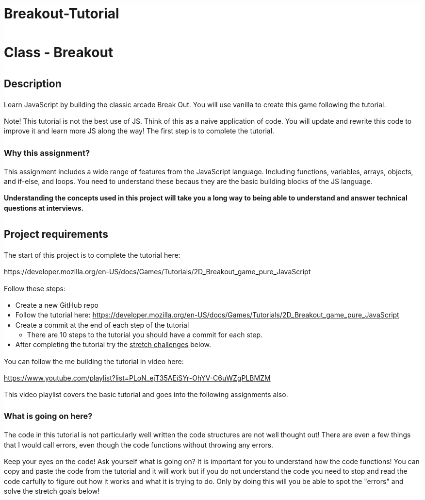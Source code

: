# Breakout-Tutorial
 # Class - Breakout 

## Description 

Learn JavaScript by building the classic arcade Break Out. You will use vanilla to create this game following the tutorial. 

Note! This tutorial is not the best use of JS. Think of this as a naive application of code. You will update and rewrite this code to improve it and learn more JS along the way! The first step is to complete the tutorial. 

### Why this assignment?

This assignment includes a wide range of features from the JavaScript language. Including functions, variables, arrays, objects, and if-else, and loops. You need to understand these becaus they are the basic building blocks of the JS language. 

**Understanding the concepts used in this project will take you a long way to being able to understand and answer technical questions at interviews.** 

## Project requirements

The start of this project is to complete the tutorial here: 

https://developer.mozilla.org/en-US/docs/Games/Tutorials/2D_Breakout_game_pure_JavaScript

Follow these steps: 

- Create a new GitHub repo
- Follow the tutorial here: https://developer.mozilla.org/en-US/docs/Games/Tutorials/2D_Breakout_game_pure_JavaScript
- Create a commit at the end of each step of the tutorial
	- There are 10 steps to the tutorial you should have a commit for each step. 
- After completing the tutorial try the [stretch challenges](#stretch-challenges) below. 

You can follow the me building the tutorial in video here: 

https://www.youtube.com/playlist?list=PLoN_ejT35AEiSYr-OhYV-C6uWZgPLBMZM

This video playlist covers the basic tutorial and goes into the following assignments also. 

### What is going on here?

The code in this tutorial is not particularly well written the code structures are not well thought out! There are even a few things that I would call errors, even though the code functions without throwing any errors. 

Keep your eyes on the code! Ask yourself what is going on? It is important for you to understand how the code functions! You can copy and paste the code from the tutorial and it will work but if you do not understand the code you need to stop and read the code carfully to figure out how it works and what it is trying to do. Only by doing this will you be able to spot the "errors" and solve the stretch goals below!
